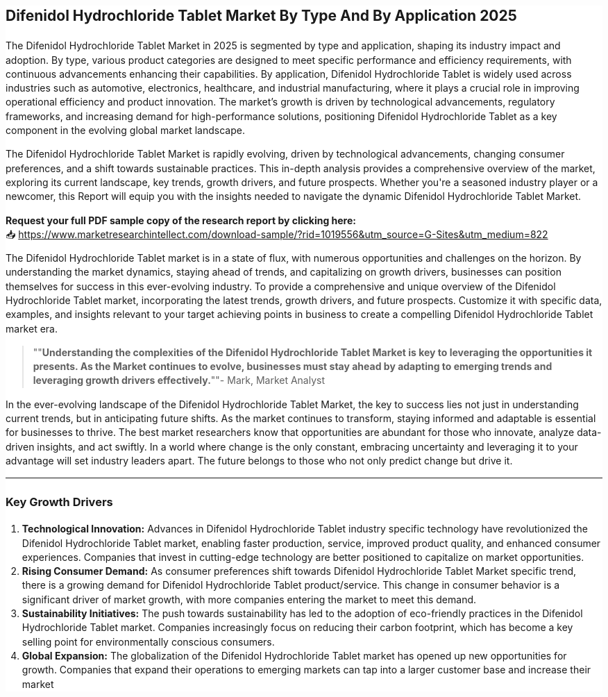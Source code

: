 <h2>Difenidol Hydrochloride Tablet Market&nbsp;By Type And By Application 2025</h2><p>The Difenidol Hydrochloride Tablet Market in 2025 is segmented by type and application, shaping its industry impact and adoption. By type, various product categories are designed to meet specific performance and efficiency requirements, with continuous advancements enhancing their capabilities. By application, Difenidol Hydrochloride Tablet is widely used across industries such as automotive, electronics, healthcare, and industrial manufacturing, where it plays a crucial role in improving operational efficiency and product innovation. The market’s growth is driven by technological advancements, regulatory frameworks, and increasing demand for high-performance solutions, positioning Difenidol Hydrochloride Tablet as a key component in the evolving global market landscape.</p><p><span class="">The Difenidol Hydrochloride Tablet Market is rapidly evolving, driven by technological advancements, changing consumer preferences, and a shift towards sustainable practices. This in-depth analysis provides a comprehensive overview of the market, exploring its current landscape, key trends, growth drivers, and future prospects. Whether you're a seasoned industry player or a newcomer, this Report will equip you with the insights needed to navigate the dynamic Difenidol Hydrochloride Tablet Market.&nbsp;</span></p><div class="article-main__content" data-test-id="publishing-text-block"><p><span class="font-[700]"><strong>Request your full PDF sample copy of the research report by clicking here:</strong>📥&nbsp;</span><span class=""><a href="https://www.marketresearchintellect.com/download-sample/?rid=1019556&amp;utm_source=G-Sites&amp;utm_medium=822" target="_blank" data-tracking-control-name="article-ssr-frontend-pulse_little-text-block" data-tracking-will-navigate="" data-test-link="">https://www.marketresearchintellect.com/download-sample/?rid=1019556&amp;utm_source=G-Sites&amp;utm_medium=822</a></span></p></div><div class="article-main__content" data-test-id="publishing-text-block"><p><span class="">The Difenidol Hydrochloride Tablet market is in a state of flux, with numerous opportunities and challenges on the horizon. By understanding the market dynamics, staying ahead of trends, and capitalizing on growth drivers, businesses can position themselves for success in this ever-evolving industry. To provide a comprehensive and unique overview of the Difenidol Hydrochloride Tablet market, incorporating the latest trends, growth drivers, and future prospects. Customize it with specific data, examples, and insights relevant to your target achieving points in business to create a compelling Difenidol Hydrochloride Tablet market era.</span></p></div><div class="article-main__content" data-test-id="publishing-text-block"><blockquote class="w-auto"><span class="">""<strong>Understanding the complexities of the Difenidol Hydrochloride Tablet Market is key to leveraging the opportunities it presents. As the Market continues to evolve, businesses must stay ahead by adapting to emerging trends and leveraging growth drivers effectively.</strong>""- Mark, Market Analyst</span></blockquote></div><div class="article-main__content" data-test-id="publishing-text-block"><p><span class="">In the ever-evolving landscape of the Difenidol Hydrochloride Tablet Market, the key to success lies not just in understanding current trends, but in anticipating future shifts. As the market continues to transform, staying informed and adaptable is essential for businesses to thrive. The best market researchers know that opportunities are abundant for those who innovate, analyze data-driven insights, and act swiftly. In a world where change is the only constant, embracing uncertainty and leveraging it to your advantage will set industry leaders apart. The future belongs to those who not only predict change but drive it.</span></p></div><hr class="my-[3.2rem] mx-auto h-[1px] border-0 bg-black-a16" data-test-id="publishing-divider-block" /><div class="article-main__content" data-test-id="publishing-text-block"><h3><span class="">Key Growth Drivers</span></h3></div><div class="article-main__content" data-test-id="publishing-text-block"><ol><li><strong><span class="font-[700]">Technological Innovation</span></strong><span class=""><strong>:</strong> Advances in Difenidol Hydrochloride Tablet industry specific technology have revolutionized the Difenidol Hydrochloride Tablet market, enabling faster production, service, improved product quality, and enhanced consumer experiences. Companies that invest in cutting-edge technology are better positioned to capitalize on market opportunities.</span></li><li><strong><span class="font-[700]">Rising Consumer Demand</span></strong><span class=""><strong>:</strong> As consumer preferences shift towards Difenidol Hydrochloride Tablet Market specific trend, there is a growing demand for Difenidol Hydrochloride Tablet product/service. This change in consumer behavior is a significant driver of market growth, with more companies entering the market to meet this demand.</span></li><li><strong><span class="font-[700]">Sustainability Initiatives</span></strong><span class=""><strong>:</strong> The push towards sustainability has led to the adoption of eco-friendly practices in the Difenidol Hydrochloride Tablet market. Companies increasingly focus on reducing their carbon footprint, which has become a key selling point for environmentally conscious consumers.</span></li><li><strong><span class="font-[700]">Global Expansion</span></strong><span class=""><strong>:</strong> The globalization of the Difenidol Hydrochloride Tablet market has opened up new opportunities for growth. Companies that expand their operations to emerging markets can tap into a larger customer base and increase their market
